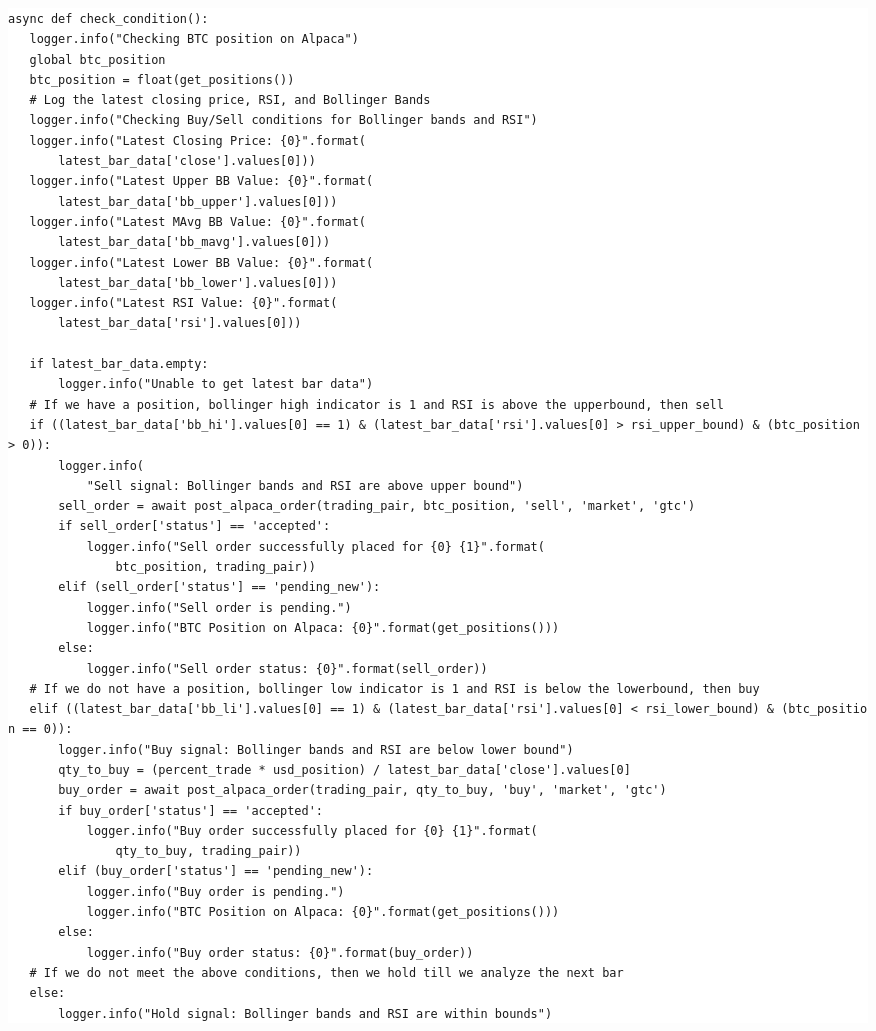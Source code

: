 ```
async def check_condition():
   logger.info("Checking BTC position on Alpaca")
   global btc_position
   btc_position = float(get_positions())
   # Log the latest closing price, RSI, and Bollinger Bands
   logger.info("Checking Buy/Sell conditions for Bollinger bands and RSI")
   logger.info("Latest Closing Price: {0}".format(
       latest_bar_data['close'].values[0]))
   logger.info("Latest Upper BB Value: {0}".format(
       latest_bar_data['bb_upper'].values[0]))
   logger.info("Latest MAvg BB Value: {0}".format(
       latest_bar_data['bb_mavg'].values[0]))
   logger.info("Latest Lower BB Value: {0}".format(
       latest_bar_data['bb_lower'].values[0]))
   logger.info("Latest RSI Value: {0}".format(
       latest_bar_data['rsi'].values[0]))

   if latest_bar_data.empty:
       logger.info("Unable to get latest bar data")
   # If we have a position, bollinger high indicator is 1 and RSI is above the upperbound, then sell
   if ((latest_bar_data['bb_hi'].values[0] == 1) & (latest_bar_data['rsi'].values[0] > rsi_upper_bound) & (btc_position > 0)):
       logger.info(
           "Sell signal: Bollinger bands and RSI are above upper bound")
       sell_order = await post_alpaca_order(trading_pair, btc_position, 'sell', 'market', 'gtc')
       if sell_order['status'] == 'accepted':
           logger.info("Sell order successfully placed for {0} {1}".format(
               btc_position, trading_pair))
       elif (sell_order['status'] == 'pending_new'):
           logger.info("Sell order is pending.")
           logger.info("BTC Position on Alpaca: {0}".format(get_positions()))
       else:
           logger.info("Sell order status: {0}".format(sell_order))
   # If we do not have a position, bollinger low indicator is 1 and RSI is below the lowerbound, then buy
   elif ((latest_bar_data['bb_li'].values[0] == 1) & (latest_bar_data['rsi'].values[0] < rsi_lower_bound) & (btc_position == 0)):
       logger.info("Buy signal: Bollinger bands and RSI are below lower bound")
       qty_to_buy = (percent_trade * usd_position) / latest_bar_data['close'].values[0]
       buy_order = await post_alpaca_order(trading_pair, qty_to_buy, 'buy', 'market', 'gtc')
       if buy_order['status'] == 'accepted':
           logger.info("Buy order successfully placed for {0} {1}".format(
               qty_to_buy, trading_pair))
       elif (buy_order['status'] == 'pending_new'):
           logger.info("Buy order is pending.")
           logger.info("BTC Position on Alpaca: {0}".format(get_positions()))
       else:
           logger.info("Buy order status: {0}".format(buy_order))
   # If we do not meet the above conditions, then we hold till we analyze the next bar
   else:
       logger.info("Hold signal: Bollinger bands and RSI are within bounds")
```
